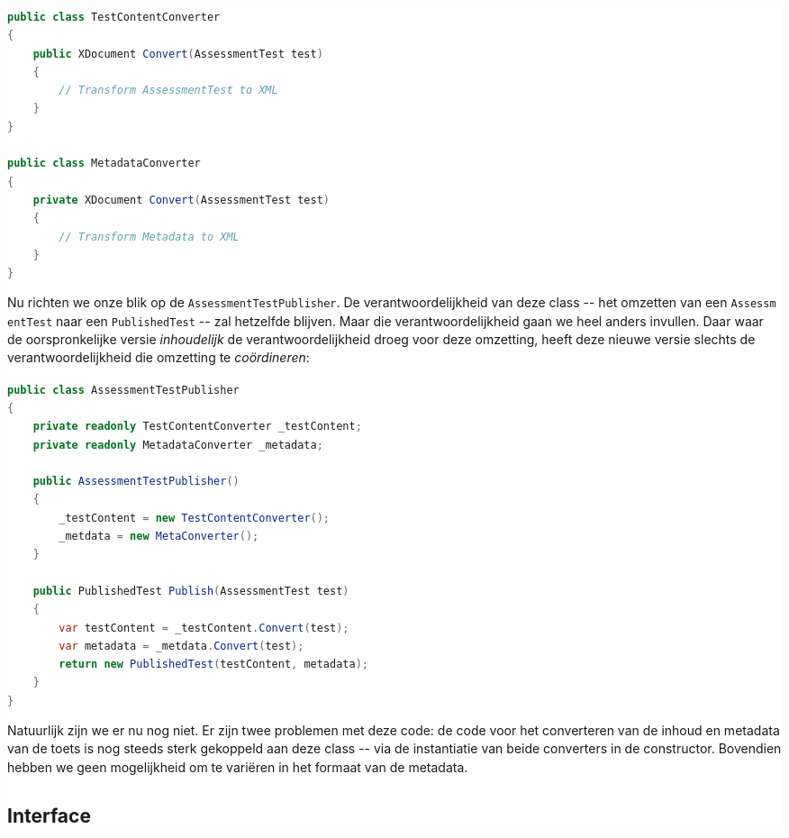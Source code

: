 
```cs
public class TestContentConverter
{
    public XDocument Convert(AssessmentTest test)
    {
        // Transform AssessmentTest to XML 
    }
}

public class MetadataConverter
{
    private XDocument Convert(AssessmentTest test)
    {
        // Transform Metadata to XML 
    }
}
```


Nu richten we onze blik op de `AssessmentTestPublisher`. De verantwoordelijkheid van deze class -- het omzetten van een `AssessmentTest` naar een `PublishedTest` -- zal hetzelfde blijven. Maar die verantwoordelijkheid gaan we heel anders invullen. Daar waar de oorspronkelijke versie *inhoudelijk* de verantwoordelijkheid droeg voor deze omzetting, heeft deze nieuwe versie slechts de verantwoordelijkheid die omzetting te *coördineren*: 


```cs
public class AssessmentTestPublisher 
{
    private readonly TestContentConverter _testContent;
    private readonly MetadataConverter _metadata;

    public AssessmentTestPublisher()
    {
        _testContent = new TestContentConverter();
        _metdata = new MetaConverter();
    }

    public PublishedTest Publish(AssessmentTest test)
    {
        var testContent = _testContent.Convert(test);
        var metadata = _metdata.Convert(test);
        return new PublishedTest(testContent, metadata);
    }
}
```


Natuurlijk zijn we er nu nog niet. Er zijn twee problemen met deze code: de code voor het converteren van de inhoud en metadata van de toets is nog steeds sterk gekoppeld aan deze class -- via de instantiatie van beide converters in de constructor. Bovendien hebben we geen mogelijkheid om te variëren in het formaat van de metadata.


## Interface
